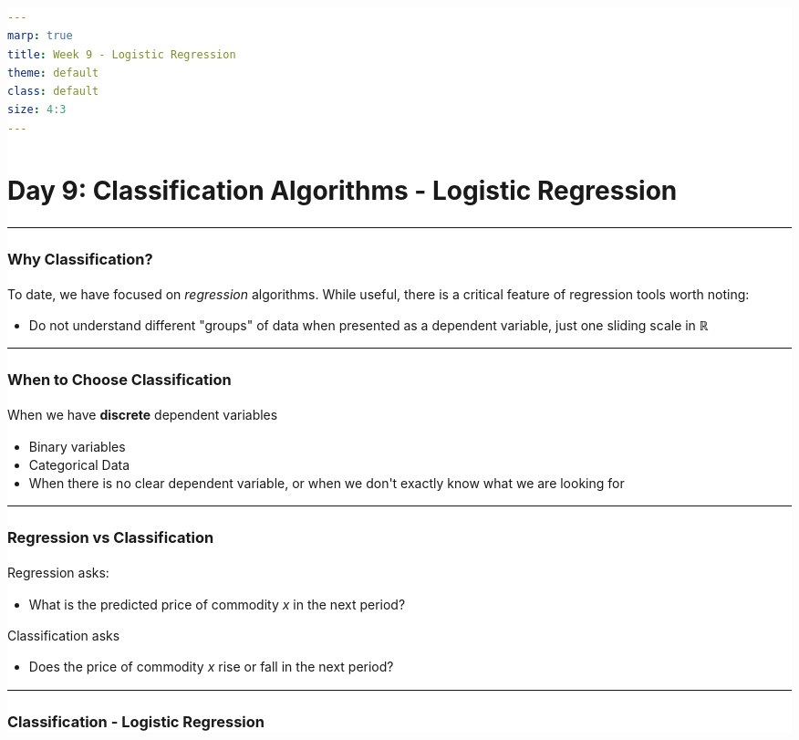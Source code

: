 ```yaml
---
marp: true
title: Week 9 - Logistic Regression
theme: default
class: default
size: 4:3
---
```


# Day 9: Classification Algorithms - Logistic Regression


---


### Why Classification?

To date, we have focused on *regression* algorithms. While useful, there is a critical feature of regression tools worth noting:

- Do not understand different "groups" of data when presented as a dependent variable, just one sliding scale in $\mathbb{R}$

---

### When to Choose Classification

When we have **discrete** dependent variables
- Binary variables
- Categorical Data
- When there is no clear dependent variable, or when we don't exactly know what we are looking for


---

### Regression vs Classification

Regression asks:

- What is the predicted price of commodity $x$ in the next period?

Classification asks

- Does the price of commodity $x$ rise or fall in the next period?

---

### Classification - Logistic Regression

